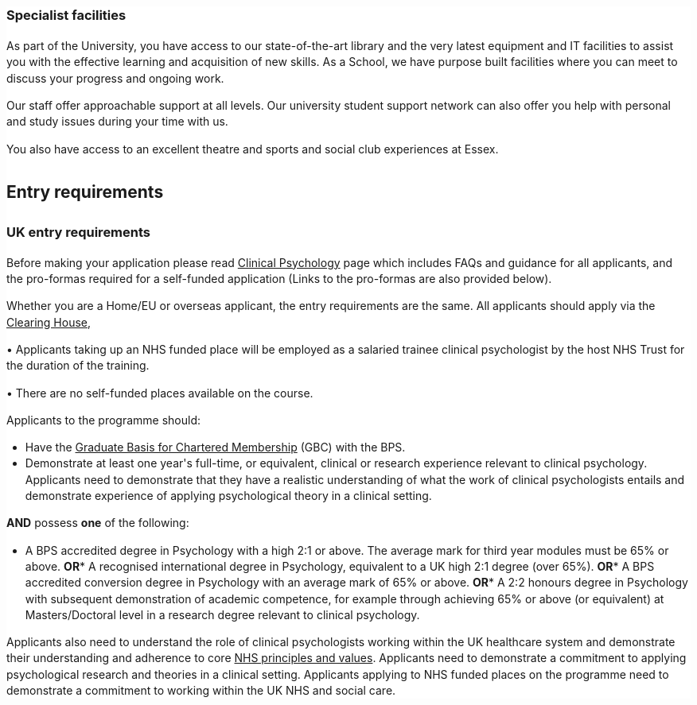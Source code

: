 ### Specialist facilities

As part of the University, you have access to our state-of-the-art library and the very latest equipment and IT facilities to assist you with the effective learning and acquisition of new skills. As a School, we have purpose built facilities where you can meet to discuss your progress and ongoing work.

Our staff offer approachable support at all levels. Our university student support network can also offer you help with personal and study issues during your time with us.

You also have access to an excellent theatre and sports and social club experiences at Essex.

## Entry requirements

### UK entry requirements

Before making your application please read  [Clinical Psychology](https://www.essex.ac.uk/departments/health-and-social-care/research-degrees/research-degrees%2C-c-%2C-entry-requirements-and-applying/d-clin-psych-application-pages)  page which includes FAQs and guidance for all applicants, and the pro-formas required for a self-funded application (Links to the pro-formas are also provided below).

Whether you are a Home/EU or overseas applicant, the entry requirements are the same.
All applicants should apply via the [Clearing House,](https://www.clearing-house.org.uk/courses/courses-z/university-essex)

  
  
• Applicants taking up an NHS funded place will be employed as a salaried trainee clinical psychologist by the host NHS Trust for the duration of the training.
  
  
• There are no self-funded places available on the course.

Applicants to the programme should:

* Have the [Graduate Basis for Chartered Membership](https://www.clearing-house.org.uk/applications/entry-requirements/academic-qualifications) (GBC) with the BPS.
* Demonstrate at least one year's full-time, or equivalent, clinical or research experience relevant to clinical psychology. Applicants need to demonstrate that they have a realistic understanding of what the work of clinical psychologists entails and demonstrate experience of applying psychological theory in a clinical setting.

**AND** possess **one** of the following:

* A BPS accredited degree in Psychology with a high 2:1 or above. The average mark for third year modules must be 65% or above.
**OR*** A recognised international degree in Psychology, equivalent to a UK high 2:1 degree (over 65%).
**OR*** A BPS accredited conversion degree in Psychology with an average mark of 65% or above.
**OR*** A 2:2 honours degree in Psychology with subsequent demonstration of academic competence, for example through achieving 65% or above (or equivalent) at Masters/Doctoral level in a research degree relevant to clinical psychology.

Applicants also need to understand the role of clinical psychologists working within the UK healthcare system and demonstrate their understanding and adherence to core [NHS principles and values](https://www.nhs.uk/using-the-nhs/about-the-nhs/principles-and-values). Applicants need to demonstrate a commitment to applying psychological research and theories in a clinical setting. Applicants applying to NHS funded places on the programme need to demonstrate a commitment to working within the UK NHS and social care.
